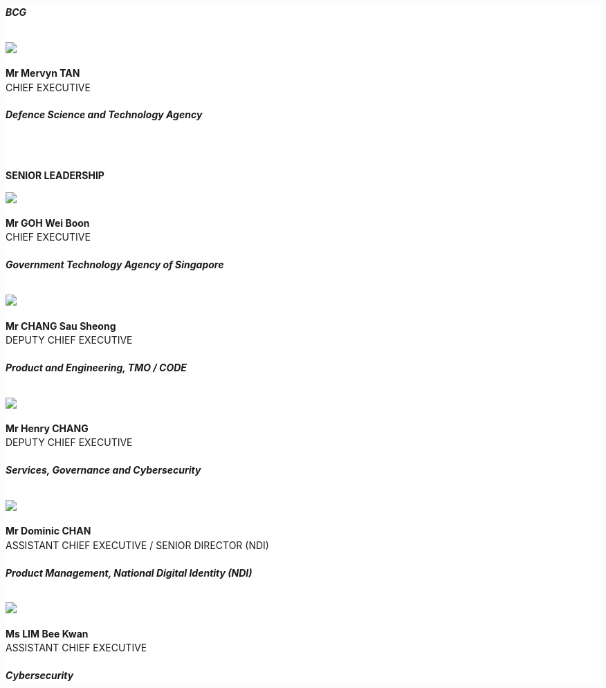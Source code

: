 ###### **BCG**

![](https://d33wubrfki0l68.cloudfront.net/40a9ae660b38add3770ddc8e7e7d620135319b89/bf2c5/images/our-team/mervyn-tan.jpg)

**Mr Mervyn TAN**  
CHIEF EXECUTIVE  

###### **Defence Science and Technology Agency**

[](mailto:?Subject=Our%20Team&Body=%20https://www.tech.gov.sg/who-we-are/our-team/)

[](http://www.facebook.com/sharer.php?u=https://www.tech.gov.sg/who-we-are/our-team/)

[](https://www.linkedin.com/sharing/share-offsite/?url=https://www.tech.gov.sg/who-we-are/our-team/&title=Our%20Team)

[  
](https://www.tech.gov.sg/who-we-are/our-statistics/)


**SENIOR LEADERSHIP**
  
![](https://d33wubrfki0l68.cloudfront.net/2297c609167d27a5b747513b9308fe4b1576d2dd/65ffd/images/our-team/goh_wei_boon.png)

**Mr GOH Wei Boon**  
CHIEF EXECUTIVE  

###### **Government Technology Agency of Singapore**

![](https://d33wubrfki0l68.cloudfront.net/161a8b3c723fad449b24df35e6c79c9ecde1c450/80a1c/images/our-team/chang-sau-sheong1.jpg)

**Mr CHANG Sau Sheong**  
DEPUTY CHIEF EXECUTIVE  

###### **Product and Engineering, TMO / CODE**

![](https://d33wubrfki0l68.cloudfront.net/ed4b7dd39aa33cb1a4b428baa4d941051ae97405/65fa1/images/our-team/henry_chang2.jpg)

**Mr Henry CHANG**  
DEPUTY CHIEF EXECUTIVE  

###### **Services, Governance and Cybersecurity**

![](https://d33wubrfki0l68.cloudfront.net/aa4d1c5a55e4cc54b924bc3cc793edc03d328305/6d3f5/images/our-team/dominic-chan.jpg)

**Mr Dominic CHAN**  
ASSISTANT CHIEF EXECUTIVE / SENIOR DIRECTOR (NDI)  

###### **Product Management, National Digital Identity (NDI)**

![](https://d33wubrfki0l68.cloudfront.net/7cdd769ed0208fdde974654310b10e8b74662fae/c07ba/images/our-team/lim-bee-kwan.jpg)

**Ms LIM Bee Kwan**  
ASSISTANT CHIEF EXECUTIVE  

###### **Cybersecurity**
